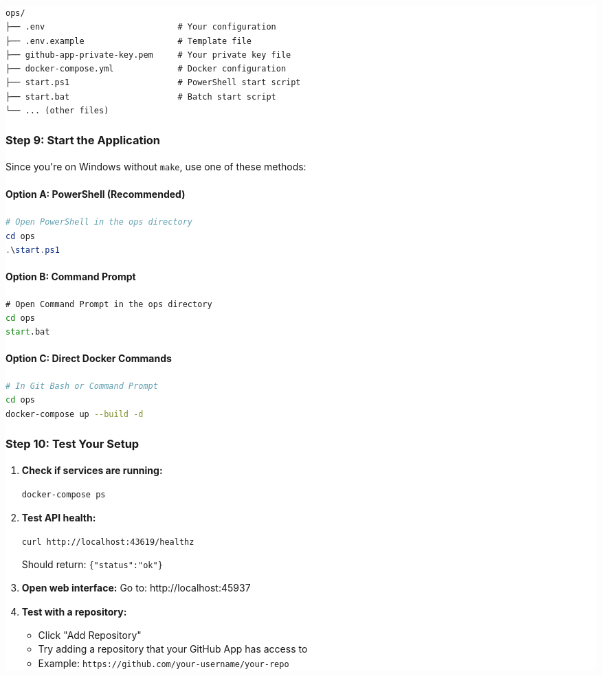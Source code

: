 ```
ops/
├── .env                           # Your configuration
├── .env.example                   # Template file
├── github-app-private-key.pem     # Your private key file
├── docker-compose.yml             # Docker configuration
├── start.ps1                      # PowerShell start script
├── start.bat                      # Batch start script
└── ... (other files)
```

### Step 9: Start the Application

Since you're on Windows without `make`, use one of these methods:

#### Option A: PowerShell (Recommended)
```powershell
# Open PowerShell in the ops directory
cd ops
.\start.ps1
```

#### Option B: Command Prompt
```cmd
# Open Command Prompt in the ops directory
cd ops
start.bat
```

#### Option C: Direct Docker Commands
```bash
# In Git Bash or Command Prompt
cd ops
docker-compose up --build -d
```

### Step 10: Test Your Setup

1. **Check if services are running:**
   ```bash
   docker-compose ps
   ```

2. **Test API health:**
   ```bash
   curl http://localhost:43619/healthz
   ```
   Should return: `{"status":"ok"}`

3. **Open web interface:**
   Go to: http://localhost:45937

4. **Test with a repository:**
   - Click "Add Repository"
   - Try adding a repository that your GitHub App has access to
   - Example: `https://github.com/your-username/your-repo`
